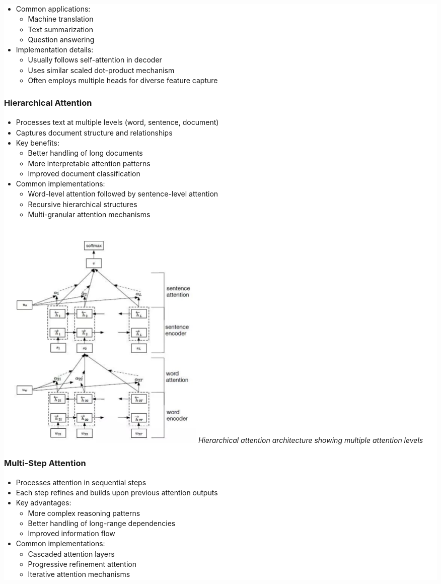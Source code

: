 - Common applications:
  - Machine translation
  - Text summarization
  - Question answering
- Implementation details:
  - Usually follows self-attention in decoder
  - Uses similar scaled dot-product mechanism
  - Often employs multiple heads for diverse feature capture
  
### Hierarchical Attention
- Processes text at multiple levels (word, sentence, document)
- Captures document structure and relationships
- Key benefits:
  - Better handling of long documents
  - More interpretable attention patterns
  - Improved document classification
- Common implementations:
  - Word-level attention followed by sentence-level attention
  - Recursive hierarchical structures
  - Multi-granular attention mechanisms

![Hierarchical Attention](/assets/img/post/transformers/att2.png)
_Hierarchical attention architecture showing multiple attention levels_

### Multi-Step Attention
- Processes attention in sequential steps
- Each step refines and builds upon previous attention outputs
- Key advantages:
  - More complex reasoning patterns
  - Better handling of long-range dependencies
  - Improved information flow
- Common implementations:
  - Cascaded attention layers
  - Progressive refinement attention
  - Iterative attention mechanisms
